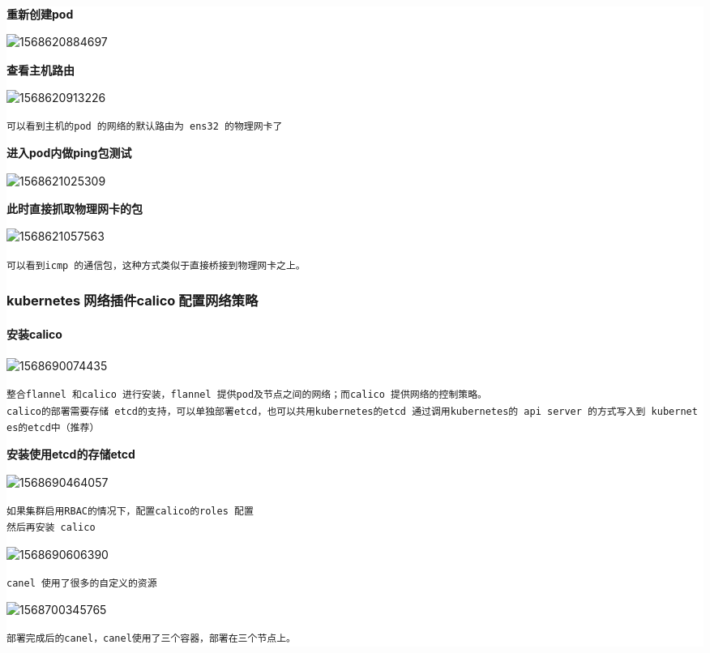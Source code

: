 **重新创建pod**

![1568620884697](assets/1568620884697.png)

**查看主机路由**

![1568620913226](assets/1568620913226.png)

```
可以看到主机的pod 的网络的默认路由为 ens32 的物理网卡了
```

**进入pod内做ping包测试**

![1568621025309](assets/1568621025309.png)

**此时直接抓取物理网卡的包**

![1568621057563](assets/1568621057563.png)

```
可以看到icmp 的通信包，这种方式类似于直接桥接到物理网卡之上。
```

### kubernetes 网络插件calico 配置网络策略

#### 安装calico

![1568690074435](assets/1568690074435.png)

```
整合flannel 和calico 进行安装，flannel 提供pod及节点之间的网络；而calico 提供网络的控制策略。
calico的部署需要存储 etcd的支持，可以单独部署etcd，也可以共用kubernetes的etcd 通过调用kubernetes的 api server 的方式写入到 kubernetes的etcd中（推荐）
```

**安装使用etcd的存储etcd**

![1568690464057](assets/1568690464057.png)

```
如果集群启用RBAC的情况下，配置calico的roles 配置
然后再安装 calico
```

![1568690606390](assets/1568690606390.png)

```
canel 使用了很多的自定义的资源
```

![1568700345765](assets/1568700345765.png)

```
部署完成后的canel，canel使用了三个容器，部署在三个节点上。
```
